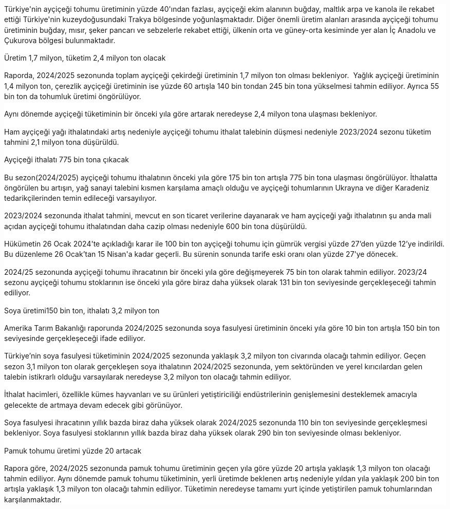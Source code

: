 Türkiye'nin ayçiçeği tohumu üretiminin yüzde 40'ından fazlası, ayçiçeği ekim alanının buğday, maltlık arpa ve kanola ile rekabet ettiği Türkiye'nin kuzeydoğusundaki Trakya bölgesinde yoğunlaşmaktadır. Diğer önemli üretim alanları arasında ayçiçeği tohumu üretiminin buğday, mısır, şeker pancarı ve sebzelerle rekabet ettiği, ülkenin orta ve güney-orta kesiminde yer alan İç Anadolu ve Çukurova bölgesi bulunmaktadır.

Üretim 1,7 milyon, tüketim 2,4 milyon ton olacak

Raporda, 2024/2025 sezonunda toplam ayçiçeği çekirdeği üretiminin 1,7 milyon ton olması bekleniyor.  Yağlık ayçiçeği üretiminin 1,4 milyon ton, çerezlik ayçiçeği üretiminin ise yüzde 60 artışla 140 bin tondan 245 bin tona yükselmesi tahmin ediliyor. Ayrıca 55 bin ton da tohumluk üretimi öngörülüyor.

Aynı dönemde ayçiçeği tüketiminin bir önceki yıla göre artarak neredeyse 2,4 milyon tona ulaşması bekleniyor.

Ham ayçiçeği yağı ithalatındaki artış nedeniyle ayçiçeği tohumu ithalat talebinin düşmesi nedeniyle 2023/2024 sezonu tüketim tahmini 2,1 milyon tona düşürüldü.

Ayçiçeği ithalatı 775 bin tona çıkacak

Bu sezon(2024/2025) ayçiçeği tohumu ithalatının önceki yıla göre 175 bin ton artışla 775 bin tona ulaşması öngörülüyor. İthalatta öngörülen bu artışın, yağ sanayi talebini kısmen karşılama amaçlı olduğu ve ayçiçeği tohumlarının Ukrayna ve diğer Karadeniz tedarikçilerinden temin edileceği varsayılıyor.

2023/2024 sezonunda ithalat tahmini, mevcut en son ticaret verilerine dayanarak ve ham ayçiçeği yağı ithalatının şu anda mali açıdan ayçiçeği tohumu ithalatından daha cazip olması nedeniyle 600 bin tona düşürüldü.

Hükümetin 26 Ocak 2024'te açıkladığı karar ile 100 bin ton ayçiçeği tohumu için gümrük vergisi yüzde 27’den yüzde 12’ye indirildi. Bu düzenleme 26 Ocak’tan 15 Nisan'a kadar geçerli. Bu sürenin sonunda tarife eski oranı olan yüzde 27'ye dönecek.

2024/25 sezonunda ayçiçeği tohumu ihracatının bir önceki yıla göre değişmeyerek 75 bin ton olarak tahmin ediliyor. 2023/24 sezonu ayçiçeği tohumu stoklarının ise önceki yıla göre biraz daha yüksek olarak 131 bin ton seviyesinde gerçekleşeceği tahmin ediliyor.

Soya üretimi150 bin ton, ithalatı 3,2 milyon ton

Amerika Tarım Bakanlığı raporunda 2024/2025 sezonunda soya fasulyesi üretiminin önceki yıla göre 10 bin ton artışla 150 bin ton seviyesinde gerçekleşeceği ifade ediliyor.

Türkiye’nin soya fasulyesi tüketiminin 2024/2025 sezonunda yaklaşık 3,2 milyon ton civarında olacağı tahmin ediliyor. Geçen sezon 3,1 milyon ton olarak gerçekleşen soya ithalatının 2024/2025 sezonunda, yem sektöründen ve yerel kırıcılardan gelen talebin istikrarlı olduğu varsayılarak neredeyse 3,2 milyon ton olacağı tahmin ediliyor.

İthalat hacimleri, özellikle kümes hayvanları ve su ürünleri yetiştiriciliği endüstrilerinin genişlemesini desteklemek amacıyla gelecekte de artmaya devam edecek gibi görünüyor.

Soya fasulyesi ihracatının yıllık bazda biraz daha yüksek olarak 2024/2025 sezonunda 110 bin ton seviyesinde gerçekleşmesi bekleniyor. Soya fasulyesi stoklarının yıllık bazda biraz daha yüksek olarak 290 bin ton seviyesinde olması bekleniyor.

Pamuk tohumu üretimi yüzde 20 artacak

Rapora göre, 2024/2025 sezonunda pamuk tohumu üretiminin geçen yıla göre yüzde 20 artışla yaklaşık 1,3 milyon ton olacağı tahmin ediliyor. Aynı dönemde pamuk tohumu tüketiminin, yerli üretimde beklenen artış nedeniyle yıldan yıla yaklaşık 200 bin ton artışla yaklaşık 1,3 milyon ton olacağı tahmin ediliyor. Tüketimin neredeyse tamamı yurt içinde yetiştirilen pamuk tohumlarından karşılanmaktadır.
